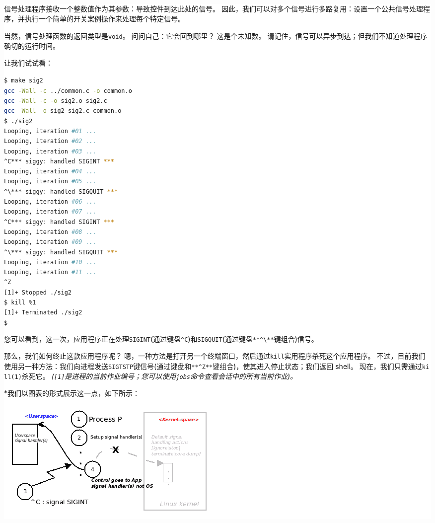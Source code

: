 信号处理程序接收一个整数值作为其参数：导致控件到达此处的信号。 因此，我们可以对多个信号进行多路复用：设置一个公共信号处理程序，并执行一个简单的开关案例操作来处理每个特定信号。

当然，信号处理函数的返回类型是`void`。 问问自己：它会回到哪里？ 这是个未知数。 请记住，信号可以异步到达；但我们不知道处理程序确切的运行时间。

让我们试试看：

```sh
$ make sig2
gcc -Wall -c ../common.c -o common.o
gcc -Wall -c -o sig2.o sig2.c
gcc -Wall -o sig2 sig2.c common.o
$ ./sig2
Looping, iteration #01 ...
Looping, iteration #02 ...
Looping, iteration #03 ...
^C*** siggy: handled SIGINT ***
Looping, iteration #04 ...
Looping, iteration #05 ...
^\*** siggy: handled SIGQUIT ***
Looping, iteration #06 ...
Looping, iteration #07 ...
^C*** siggy: handled SIGINT ***
Looping, iteration #08 ...
Looping, iteration #09 ...
^\*** siggy: handled SIGQUIT ***
Looping, iteration #10 ...
Looping, iteration #11 ...
^Z
[1]+ Stopped ./sig2
$ kill %1
[1]+ Terminated ./sig2
$ 
```

您可以看到，这一次，应用程序正在处理`SIGINT`(通过键盘`^C`)和`SIGQUIT`(通过键盘`**^\**`键组合)信号。

那么，我们如何终止这款应用程序呢？ 嗯，一种方法是打开另一个终端窗口，然后通过`kill`实用程序杀死这个应用程序。 不过，目前我们使用另一种方法：我们向进程发送`SIGTSTP`键信号(通过键盘和`**^Z**`键组合)，使其进入停止状态；我们返回 shell。 现在，我们只需通过`kill(1)`杀死它。 *(`[1]`是进程的当前作业编号；您可以使用`jobs`命令查看会话中的所有当前作业)。*

 *我们以图表的形式展示这一点，如下所示：

![](img/871c65ca-8d1e-4ef9-8d22-0ced84f61f91.png)
